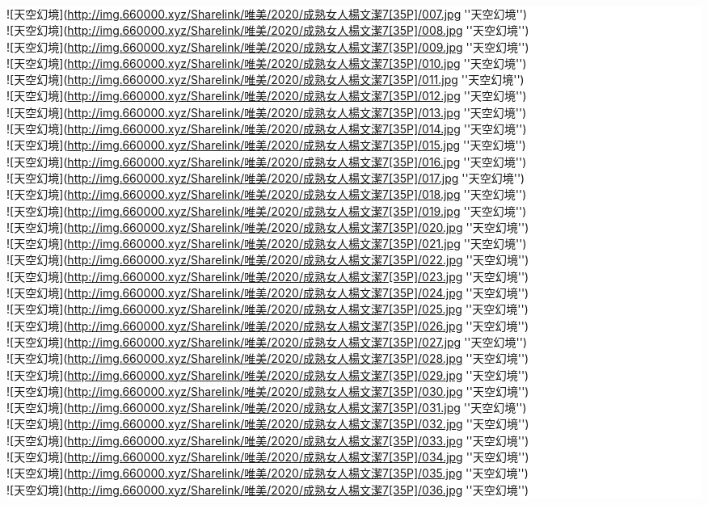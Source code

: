 ![天空幻境](http://img.660000.xyz/Sharelink/唯美/2020/成熟女人楊文潔7[35P]/007.jpg ''天空幻境'') <br>
![天空幻境](http://img.660000.xyz/Sharelink/唯美/2020/成熟女人楊文潔7[35P]/008.jpg ''天空幻境'') <br>
![天空幻境](http://img.660000.xyz/Sharelink/唯美/2020/成熟女人楊文潔7[35P]/009.jpg ''天空幻境'') <br>
![天空幻境](http://img.660000.xyz/Sharelink/唯美/2020/成熟女人楊文潔7[35P]/010.jpg ''天空幻境'') <br>
![天空幻境](http://img.660000.xyz/Sharelink/唯美/2020/成熟女人楊文潔7[35P]/011.jpg ''天空幻境'') <br>
![天空幻境](http://img.660000.xyz/Sharelink/唯美/2020/成熟女人楊文潔7[35P]/012.jpg ''天空幻境'') <br>
![天空幻境](http://img.660000.xyz/Sharelink/唯美/2020/成熟女人楊文潔7[35P]/013.jpg ''天空幻境'') <br>
![天空幻境](http://img.660000.xyz/Sharelink/唯美/2020/成熟女人楊文潔7[35P]/014.jpg ''天空幻境'') <br>
![天空幻境](http://img.660000.xyz/Sharelink/唯美/2020/成熟女人楊文潔7[35P]/015.jpg ''天空幻境'') <br>
![天空幻境](http://img.660000.xyz/Sharelink/唯美/2020/成熟女人楊文潔7[35P]/016.jpg ''天空幻境'') <br>
![天空幻境](http://img.660000.xyz/Sharelink/唯美/2020/成熟女人楊文潔7[35P]/017.jpg ''天空幻境'') <br>
![天空幻境](http://img.660000.xyz/Sharelink/唯美/2020/成熟女人楊文潔7[35P]/018.jpg ''天空幻境'') <br>
![天空幻境](http://img.660000.xyz/Sharelink/唯美/2020/成熟女人楊文潔7[35P]/019.jpg ''天空幻境'') <br>
![天空幻境](http://img.660000.xyz/Sharelink/唯美/2020/成熟女人楊文潔7[35P]/020.jpg ''天空幻境'') <br>
![天空幻境](http://img.660000.xyz/Sharelink/唯美/2020/成熟女人楊文潔7[35P]/021.jpg ''天空幻境'') <br>
![天空幻境](http://img.660000.xyz/Sharelink/唯美/2020/成熟女人楊文潔7[35P]/022.jpg ''天空幻境'') <br>
![天空幻境](http://img.660000.xyz/Sharelink/唯美/2020/成熟女人楊文潔7[35P]/023.jpg ''天空幻境'') <br>
![天空幻境](http://img.660000.xyz/Sharelink/唯美/2020/成熟女人楊文潔7[35P]/024.jpg ''天空幻境'') <br>
![天空幻境](http://img.660000.xyz/Sharelink/唯美/2020/成熟女人楊文潔7[35P]/025.jpg ''天空幻境'') <br>
![天空幻境](http://img.660000.xyz/Sharelink/唯美/2020/成熟女人楊文潔7[35P]/026.jpg ''天空幻境'') <br>
![天空幻境](http://img.660000.xyz/Sharelink/唯美/2020/成熟女人楊文潔7[35P]/027.jpg ''天空幻境'') <br>
![天空幻境](http://img.660000.xyz/Sharelink/唯美/2020/成熟女人楊文潔7[35P]/028.jpg ''天空幻境'') <br>
![天空幻境](http://img.660000.xyz/Sharelink/唯美/2020/成熟女人楊文潔7[35P]/029.jpg ''天空幻境'') <br>
![天空幻境](http://img.660000.xyz/Sharelink/唯美/2020/成熟女人楊文潔7[35P]/030.jpg ''天空幻境'') <br>
![天空幻境](http://img.660000.xyz/Sharelink/唯美/2020/成熟女人楊文潔7[35P]/031.jpg ''天空幻境'') <br>
![天空幻境](http://img.660000.xyz/Sharelink/唯美/2020/成熟女人楊文潔7[35P]/032.jpg ''天空幻境'') <br>
![天空幻境](http://img.660000.xyz/Sharelink/唯美/2020/成熟女人楊文潔7[35P]/033.jpg ''天空幻境'') <br>
![天空幻境](http://img.660000.xyz/Sharelink/唯美/2020/成熟女人楊文潔7[35P]/034.jpg ''天空幻境'') <br>
![天空幻境](http://img.660000.xyz/Sharelink/唯美/2020/成熟女人楊文潔7[35P]/035.jpg ''天空幻境'') <br>
![天空幻境](http://img.660000.xyz/Sharelink/唯美/2020/成熟女人楊文潔7[35P]/036.jpg ''天空幻境'') <br>
